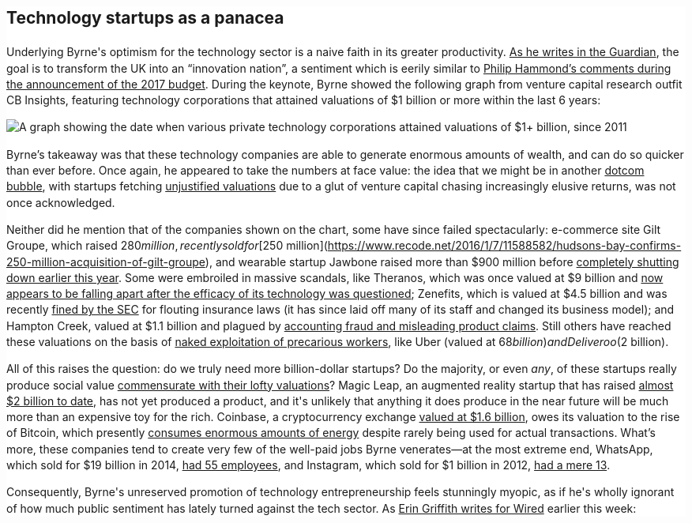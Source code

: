 ## Technology startups as a panacea

Underlying Byrne's optimism for the technology sector is a naive faith in its greater productivity. [As he writes in the Guardian](https://www.theguardian.com/commentisfree/2017/dec/11/labour-make-britain-great-digital-power-teletext-tories), the goal is to transform the UK into an “innovation nation”, a sentiment which is eerily similar to [Philip Hammond’s comments during the announcement of the 2017 budget](/social-murder-productivity-crisis/#thetechnologysector). During the keynote, Byrne showed the following graph from venture capital research outfit CB Insights, featuring technology corporations that attained valuations of $1 billion or more within the last 6 years:

![A graph showing the date when various private technology corporations attained valuations of $1+ billion, since 2011](https://cbi-blog.s3.amazonaws.com/blog/wp-content/uploads/2016/01/unicorn-club.png)

Byrne’s takeaway was that these technology companies are able to generate enormous amounts of wealth, and can do so quicker than ever before. Once again, he appeared to take the numbers at face value: the idea that we might be in another [dotcom bubble](http://avc.com/2014/03/the-bubble-question/), with startups fetching [unjustified valuations](https://techcrunch.com/2017/02/01/the-top-unicorns-are-overvalued/) due to a glut of venture capital chasing increasingly elusive returns, was not once acknowledged.

Neither did he mention that of the companies shown on the chart, some have since failed spectacularly: e-commerce site Gilt Groupe, which raised $280 million, recently sold for [$250 million](https://www.recode.net/2016/1/7/11588582/hudsons-bay-confirms-250-million-acquisition-of-gilt-groupe), and wearable startup Jawbone raised more than $900 million before [completely shutting down earlier this year](https://www.theverge.com/2017/7/6/15931080/jawbone-going-out-of-business-report). Some were embroiled in massive scandals, like Theranos, which was once valued at $9 billion and [now appears to be falling apart after the efficacy of its technology was questioned](https://www.vanityfair.com/news/2016/09/elizabeth-holmes-theranos-exclusive); Zenefits, which is valued at $4.5 billion and was recently [fined by the SEC](http://www.siliconbeat.com/2017/10/27/sec-fines-zenefits-ousted-ceo-nearly-1-million-insurance-scandal/) for flouting insurance laws (it has since laid off many of its staff and changed its business model); and Hampton Creek, valued at $1.1 billion and plagued by [accounting fraud and misleading product claims](http://fortune.com/2017/07/17/hampton-creek-board-quits/). Still others have reached these valuations on the basis of [naked exploitation of precarious workers](/the-gig-economy/), like Uber (valued at $68 billion) and Deliveroo ($2 billion).

All of this raises the question: do we truly need more billion-dollar startups? Do the majority, or even _any_, of these startups really produce social value [commensurate with their lofty valuations](https://techcrunch.com/2017/10/26/toxic-vc-and-the-marginal-dollar-problem)? Magic Leap, an augmented reality startup that has raised [almost $2 billion to date](https://www.theverge.com/2017/10/22/16505430/magic-leap-augmented-reality-temasek-funding-investment-why), has not yet produced a product, and it's unlikely that anything it does produce in the near future will be much more than an expensive toy for the rich. Coinbase, a cryptocurrency exchange [valued at $1.6 billion](https://techcrunch.com/2017/08/10/coinbase-raises-100m-at-a-1-6b-valuation-amid-explosive-growth/), owes its valuation to the rise of Bitcoin, which presently [consumes enormous amounts of energy](https://www.wired.com/story/bitcoin-global-warming/) despite rarely being used for actual transactions. What’s more, these companies tend to create very few of the well-paid jobs Byrne venerates—at the most extreme end, WhatsApp, which sold for $19 billion in 2014, [had 55 employees](https://pando.com/2014/02/24/whatsapp-bought-for-19-billion-what-do-its-employees-get/), and Instagram, which sold for $1 billion in 2012, [had a mere 13](https://www.theatlantic.com/business/archive/2012/04/instagram-is-now-worth-77-million-per-employee/255640/).

Consequently, Byrne's unreserved promotion of technology entrepreneurship feels stunningly myopic, as if he's wholly ignorant of how much public sentiment has lately turned against the tech sector. As [Erin Griffith writes for Wired](https://www.wired.com/story/the-other-tech-bubble/) earlier this week:
